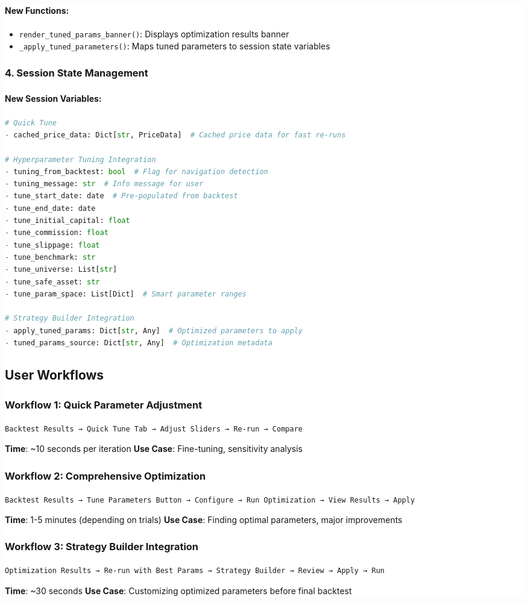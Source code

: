 #### New Functions:
- `render_tuned_params_banner()`: Displays optimization results banner
- `_apply_tuned_parameters()`: Maps tuned parameters to session state variables

### 4. Session State Management

#### New Session Variables:
```python
# Quick Tune
- cached_price_data: Dict[str, PriceData]  # Cached price data for fast re-runs

# Hyperparameter Tuning Integration
- tuning_from_backtest: bool  # Flag for navigation detection
- tuning_message: str  # Info message for user
- tune_start_date: date  # Pre-populated from backtest
- tune_end_date: date
- tune_initial_capital: float
- tune_commission: float
- tune_slippage: float
- tune_benchmark: str
- tune_universe: List[str]
- tune_safe_asset: str
- tune_param_space: List[Dict]  # Smart parameter ranges

# Strategy Builder Integration
- apply_tuned_params: Dict[str, Any]  # Optimized parameters to apply
- tuned_params_source: Dict[str, Any]  # Optimization metadata
```

## User Workflows

### Workflow 1: Quick Parameter Adjustment
```
Backtest Results → Quick Tune Tab → Adjust Sliders → Re-run → Compare
```
**Time**: ~10 seconds per iteration
**Use Case**: Fine-tuning, sensitivity analysis

### Workflow 2: Comprehensive Optimization
```
Backtest Results → Tune Parameters Button → Configure → Run Optimization → View Results → Apply
```
**Time**: 1-5 minutes (depending on trials)
**Use Case**: Finding optimal parameters, major improvements

### Workflow 3: Strategy Builder Integration
```
Optimization Results → Re-run with Best Params → Strategy Builder → Review → Apply → Run
```
**Time**: ~30 seconds
**Use Case**: Customizing optimized parameters before final backtest
